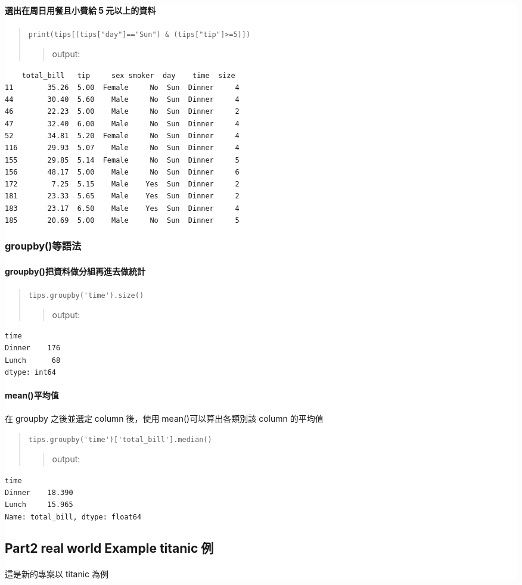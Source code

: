 #### 選出在周日用餐且小費給 5 元以上的資料

> `print(tips[(tips["day"]=="Sun") & (tips["tip"]>=5)])`
>
> > output:

```
    total_bill   tip     sex smoker  day    time  size
11        35.26  5.00  Female     No  Sun  Dinner     4
44        30.40  5.60    Male     No  Sun  Dinner     4
46        22.23  5.00    Male     No  Sun  Dinner     2
47        32.40  6.00    Male     No  Sun  Dinner     4
52        34.81  5.20  Female     No  Sun  Dinner     4
116       29.93  5.07    Male     No  Sun  Dinner     4
155       29.85  5.14  Female     No  Sun  Dinner     5
156       48.17  5.00    Male     No  Sun  Dinner     6
172        7.25  5.15    Male    Yes  Sun  Dinner     2
181       23.33  5.65    Male    Yes  Sun  Dinner     2
183       23.17  6.50    Male    Yes  Sun  Dinner     4
185       20.69  5.00    Male     No  Sun  Dinner     5
```

### groupby()等語法

#### groupby()把資料做分組再進去做統計

> `tips.groupby('time').size()`
>
> > output:

```
time
Dinner    176
Lunch      68
dtype: int64
```

#### mean()平均值

在 groupby 之後並選定 column 後，使用 mean()可以算出各類別該 column 的平均值

> `tips.groupby('time')['total_bill'].median()`
>
> > output:

```
time
Dinner    18.390
Lunch     15.965
Name: total_bill, dtype: float64
```

## Part2 real world Example titanic 例

這是新的專案以 titanic 為例

